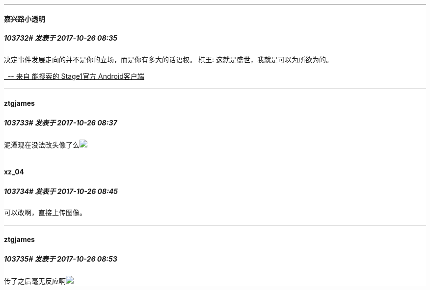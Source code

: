 





*****

####  嘉兴路小透明  
##### 103732#       发表于 2017-10-26 08:35




决定事件发展走向的并不是你的立场，而是你有多大的话语权。
棋王: 这就是盛世，我就是可以为所欲为的。

[  -- 来自 能搜索的 Stage1官方 Android客户端](https://www.coolapk.com/apk/140634)







*****

####  ztgjames  
##### 103733#       发表于 2017-10-26 08:37




泥潭现在没法改头像了么<img src="https://static.saraba1st.com/image/smiley/face2017/001.png" referrerpolicy="no-referrer">







*****

####  xz_04  
##### 103734#       发表于 2017-10-26 08:45




可以改啊，直接上传图像。







*****

####  ztgjames  
##### 103735#       发表于 2017-10-26 08:53




传了之后毫无反应啊<img src="https://static.saraba1st.com/image/smiley/face2017/117.png" referrerpolicy="no-referrer">


